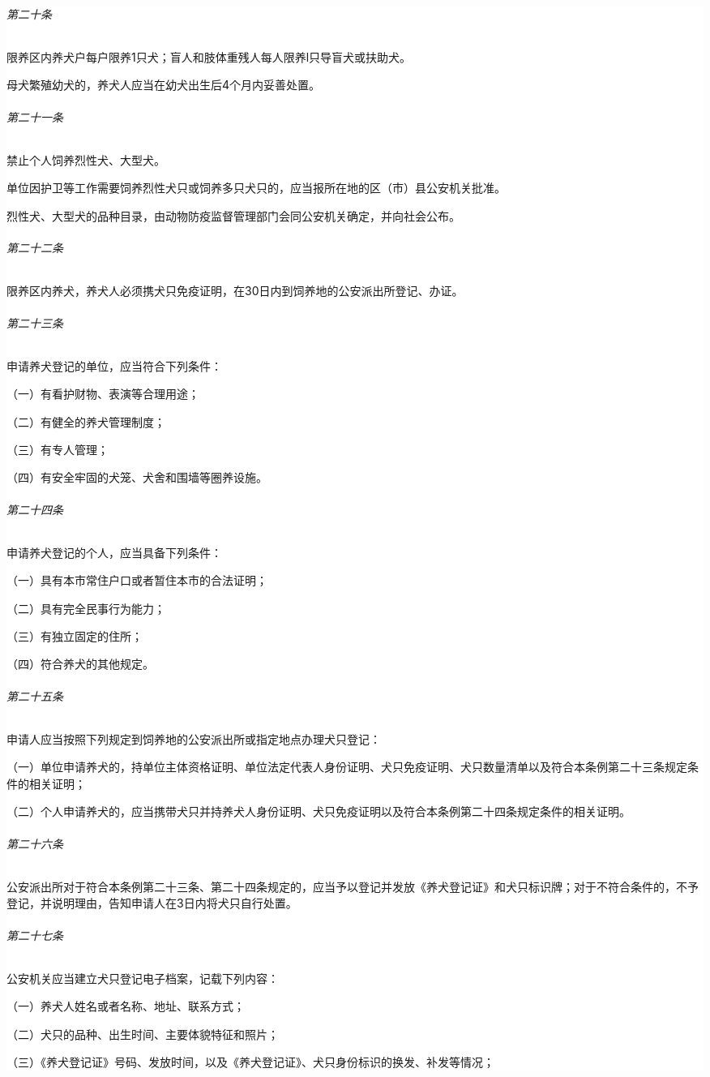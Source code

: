 ###### 第二十条

限养区内养犬户每户限养1只犬；盲人和肢体重残人每人限养l只导盲犬或扶助犬。

母犬繁殖幼犬的，养犬人应当在幼犬出生后4个月内妥善处置。

###### 第二十一条

禁止个人饲养烈性犬、大型犬。

单位因护卫等工作需要饲养烈性犬只或饲养多只犬只的，应当报所在地的区（市）县公安机关批准。

烈性犬、大型犬的品种目录，由动物防疫监督管理部门会同公安机关确定，并向社会公布。

###### 第二十二条

限养区内养犬，养犬人必须携犬只免疫证明，在30日内到饲养地的公安派出所登记、办证。

###### 第二十三条

申请养犬登记的单位，应当符合下列条件：

（一）有看护财物、表演等合理用途；

（二）有健全的养犬管理制度；

（三）有专人管理；

（四）有安全牢固的犬笼、犬舍和围墙等圈养设施。

###### 第二十四条

申请养犬登记的个人，应当具备下列条件：

（一）具有本市常住户口或者暂住本市的合法证明；

（二）具有完全民事行为能力；

（三）有独立固定的住所；

（四）符合养犬的其他规定。

###### 第二十五条

申请人应当按照下列规定到饲养地的公安派出所或指定地点办理犬只登记：

（一）单位申请养犬的，持单位主体资格证明、单位法定代表人身份证明、犬只免疫证明、犬只数量清单以及符合本条例第二十三条规定条件的相关证明；

（二）个人申请养犬的，应当携带犬只并持养犬人身份证明、犬只免疫证明以及符合本条例第二十四条规定条件的相关证明。

###### 第二十六条

公安派出所对于符合本条例第二十三条、第二十四条规定的，应当予以登记并发放《养犬登记证》和犬只标识牌；对于不符合条件的，不予登记，并说明理由，告知申请人在3日内将犬只自行处置。

###### 第二十七条

公安机关应当建立犬只登记电子档案，记载下列内容：

（一）养犬人姓名或者名称、地址、联系方式；

（二）犬只的品种、出生时间、主要体貌特征和照片；

（三）《养犬登记证》号码、发放时间，以及《养犬登记证》、犬只身份标识的换发、补发等情况；
